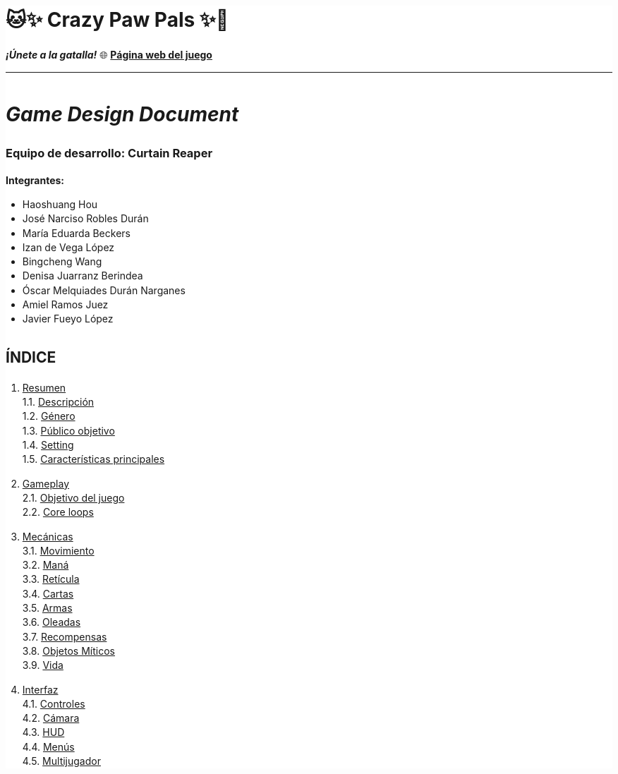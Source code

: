 # 🐱✨ Crazy Paw Pals ✨🐾
***¡Únete a la gatalla!*** 🌐 **[Página web del juego](https://ucm-fdi-disia.github.io/CrazyPawPals/)**  


---
# *Game Design Document*
### Equipo de desarrollo: Curtain Reaper

**Integrantes:**  
- Haoshuang Hou  
- José Narciso Robles Durán
- María Eduarda Beckers 
- Izan de Vega López   
- Bingcheng Wang  
- Denisa Juarranz Berindea  
- Óscar Melquiades Durán Narganes  
- Amiel Ramos Juez  
- Javier Fueyo López  
  
## ÍNDICE  
1. [Resumen](#1-resumen)  
   1.1. [Descripción](#11-descripción)  
   1.2. [Género](#12-género)  
   1.3. [Público objetivo](#13-público-objetivo)  
   1.4. [Setting](#14-setting)  
   1.5. [Características principales](#15-características-principales)  

2. [Gameplay](#2-gameplay)  
   2.1. [Objetivo del juego](#21-objetivo-del-juego)  
   2.2. [Core loops](#22-core-loops)  

3. [Mecánicas](#3-mecánicas)  
   3.1. [Movimiento](#31-movimiento)  
   3.2. [Maná](#32-maná)  
   3.3. [Retícula](#33-retícula)  
   3.4. [Cartas](#34-cartas)  
   3.5. [Armas](#35-armas)  
   3.6. [Oleadas](#36-oleadas)  
   3.7. [Recompensas](#37-recompensas)  
   3.8. [Objetos Míticos](#38-objetos-míticos)  
   3.9. [Vida](#39-vida)  

4. [Interfaz](#4-interfaz)  
   4.1. [Controles](#41-controles)  
   4.2. [Cámara](#42-cámara)  
   4.3. [HUD](#43-hud)  
   4.4. [Menús](#44-menús)  
   4.5. [Multijugador](#45-multijugador)

